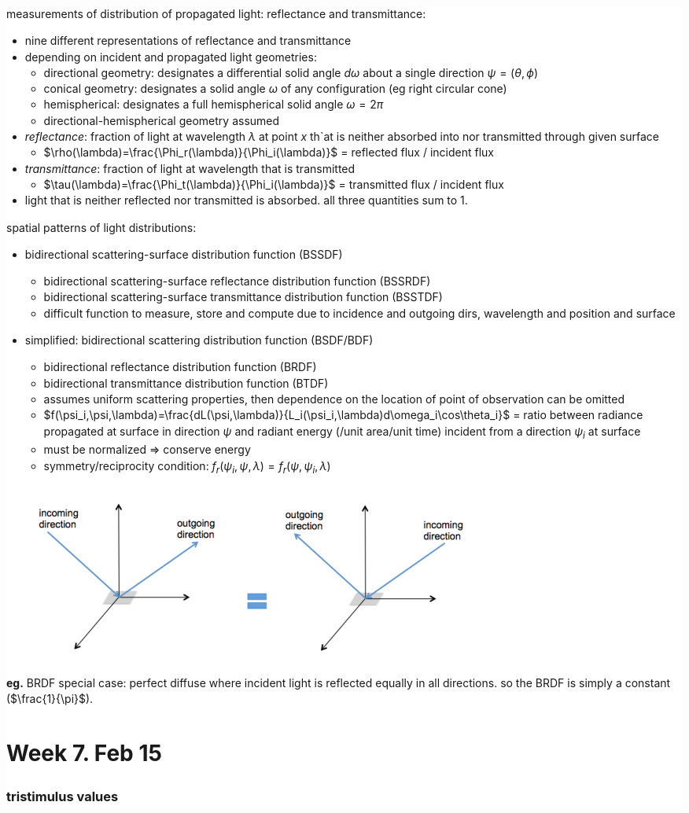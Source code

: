 measurements of distribution of propagated light: reflectance and transmittance:
* nine different representations of reflectance and transmittance
* depending on incident and propagated light geometries:
  * directional geometry: designates a differential solid angle $d\omega$ about a single direction $\psi=(\theta,\phi)$
  * conical geometry: designates a solid angle $\omega$ of any configuration (eg right circular cone)
  * hemispherical: designates a full hemispherical solid angle $\omega=2\pi$
  * directional-hemispherical geometry assumed
* _reflectance_: fraction of light at wavelength $\lambda$ at point $x$ th`at is neither absorbed into nor transmitted through given surface
  * $\rho(\lambda)=\frac{\Phi_r(\lambda)}{\Phi_i(\lambda)}$ = reflected flux / incident flux
* _transmittance_: fraction of light at wavelength that is transmitted
  * $\tau(\lambda)=\frac{\Phi_t(\lambda)}{\Phi_i(\lambda)}$ = transmitted flux / incident flux
* light that is neither reflected nor transmitted is absorbed. all three quantities sum to 1.

spatial patterns of light distributions:
* bidirectional scattering-surface distribution function (BSSDF)
  * bidirectional scattering-surface reflectance distribution function (BSSRDF)
  * bidirectional scattering-surface transmittance distribution function (BSSTDF)
  * difficult function to measure, store and compute due to incidence and outgoing dirs, wavelength and position and surface
* simplified: bidirectional scattering distribution function (BSDF/BDF)
  * bidirectional reflectance distribution function (BRDF)
  * bidirectional transmittance distribution function (BTDF)
  * assumes uniform scattering properties, then dependence on the location of point of observation can be omitted
  * $f(\psi_i,\psi,\lambda)=\frac{dL(\psi,\lambda)}{L_i(\psi_i,\lambda)d\omega_i\cos\theta_i}$ = ratio between radiance propagated at surface in direction $\psi$ and radiant energy (/unit area/unit time) incident from a direction $\psi_i$ at surface
  * must be normalized => conserve energy
  * symmetry/reciprocity condition: $f_r(\psi_i,\psi,\lambda)=f_r(\psi,\psi_i,\lambda)$

  ![img](assets/w6_5.PNG)

__eg.__ BRDF special case: perfect diffuse where incident light is reflected equally in all directions. so the BRDF is simply a constant ($\frac{1}{\pi}$).

# Week 7. Feb 15
### tristimulus values
